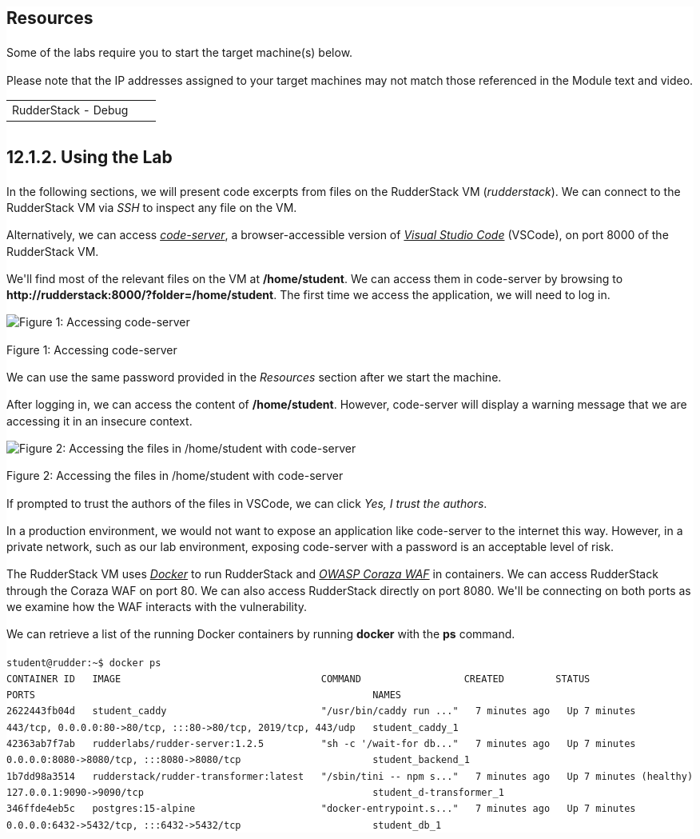 ## Resources

Some of the labs require you to start the target machine(s) below.

Please note that the IP addresses assigned to your target machines may not match those referenced in the Module text and video.

|   |   |   |
|---|---|---|
|RudderStack - Debug|||

## 12.1.2. Using the Lab

In the following sections, we will present code excerpts from files on the RudderStack VM (_rudderstack_). We can connect to the RudderStack VM via _SSH_ to inspect any file on the VM.

Alternatively, we can access [_code-server_](https://coder.com/docs/code-server/latest), a browser-accessible version of [_Visual Studio Code_](https://code.visualstudio.com/) (VSCode), on port 8000 of the RudderStack VM.

We'll find most of the relevant files on the VM at **/home/student**. We can access them in code-server by browsing to **http://rudderstack:8000/?folder=/home/student**. The first time we access the application, we will need to log in.

![Figure 1: Accessing code-server](https://static.offsec.com/offsec-courses/WEB-300/images/rudderstack/c054310b580bcaabf2fd230bec7195cb-rudder_vscode_01.png)

Figure 1: Accessing code-server

We can use the same password provided in the _Resources_ section after we start the machine.

After logging in, we can access the content of **/home/student**. However, code-server will display a warning message that we are accessing it in an insecure context.

![Figure 2: Accessing the files in /home/student with code-server](https://static.offsec.com/offsec-courses/WEB-300/images/rudderstack/75bb0658a78e5973b9879f4faf969d0a-rudder_vscode_02.png)

Figure 2: Accessing the files in /home/student with code-server

If prompted to trust the authors of the files in VSCode, we can click _Yes, I trust the authors_.

In a production environment, we would not want to expose an application like code-server to the internet this way. However, in a private network, such as our lab environment, exposing code-server with a password is an acceptable level of risk.

The RudderStack VM uses [_Docker_](https://www.docker.com/) to run RudderStack and [_OWASP Coraza WAF_](https://coraza.io/) in containers. We can access RudderStack through the Coraza WAF on port 80. We can also access RudderStack directly on port 8080. We'll be connecting on both ports as we examine how the WAF interacts with the vulnerability.

We can retrieve a list of the running Docker containers by running **docker** with the **ps** command.

```
student@rudder:~$ docker ps
CONTAINER ID   IMAGE                                   COMMAND                  CREATED         STATUS                   PORTS                                                           NAMES
2622443fb04d   student_caddy                           "/usr/bin/caddy run ..."   7 minutes ago   Up 7 minutes             443/tcp, 0.0.0.0:80->80/tcp, :::80->80/tcp, 2019/tcp, 443/udp   student_caddy_1
42363ab7f7ab   rudderlabs/rudder-server:1.2.5          "sh -c '/wait-for db..."   7 minutes ago   Up 7 minutes             0.0.0.0:8080->8080/tcp, :::8080->8080/tcp                       student_backend_1
1b7dd98a3514   rudderstack/rudder-transformer:latest   "/sbin/tini -- npm s..."   7 minutes ago   Up 7 minutes (healthy)   127.0.0.1:9090->9090/tcp                                        student_d-transformer_1
346ffde4eb5c   postgres:15-alpine                      "docker-entrypoint.s..."   7 minutes ago   Up 7 minutes             0.0.0.0:6432->5432/tcp, :::6432->5432/tcp                       student_db_1
```